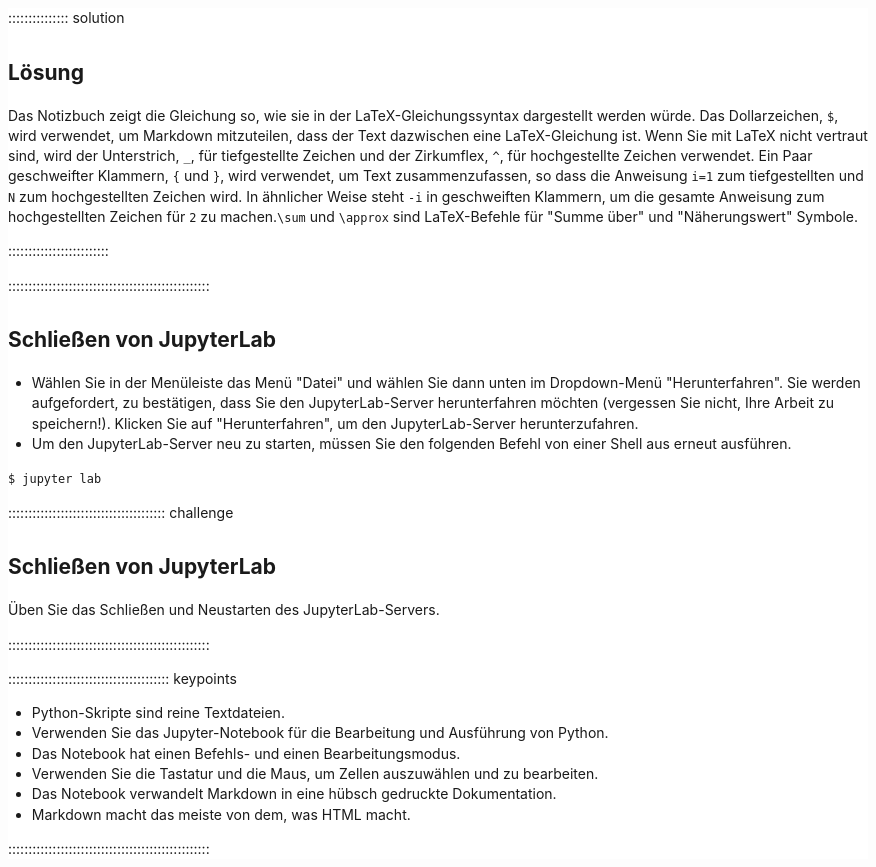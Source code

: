 ::::::::::::::: solution

## Lösung

Das Notizbuch zeigt die Gleichung so, wie sie in der LaTeX-Gleichungssyntax dargestellt
werden würde. Das Dollarzeichen, `$`, wird verwendet, um Markdown mitzuteilen, dass der
Text dazwischen eine LaTeX-Gleichung ist. Wenn Sie mit LaTeX nicht vertraut sind, wird
der Unterstrich, `_`, für tiefgestellte Zeichen und der Zirkumflex, `^`, für
hochgestellte Zeichen verwendet. Ein Paar geschweifter Klammern, `{` und `}`, wird
verwendet, um Text zusammenzufassen, so dass die Anweisung `i=1` zum tiefgestellten und
`N` zum hochgestellten Zeichen wird. In ähnlicher Weise steht `-i` in geschweiften
Klammern, um die gesamte Anweisung zum hochgestellten Zeichen für `2` zu machen.`\sum`
und `\approx` sind LaTeX-Befehle für "Summe über" und "Näherungswert" Symbole.



:::::::::::::::::::::::::

::::::::::::::::::::::::::::::::::::::::::::::::::

## Schließen von JupyterLab

- Wählen Sie in der Menüleiste das Menü "Datei" und wählen Sie dann unten im
  Dropdown-Menü "Herunterfahren". Sie werden aufgefordert, zu bestätigen, dass Sie den
  JupyterLab-Server herunterfahren möchten (vergessen Sie nicht, Ihre Arbeit zu
  speichern!). Klicken Sie auf "Herunterfahren", um den JupyterLab-Server
  herunterzufahren.
- Um den JupyterLab-Server neu zu starten, müssen Sie den folgenden Befehl von einer
  Shell aus erneut ausführen.

```
$ jupyter lab
```

::::::::::::::::::::::::::::::::::::::: challenge

## Schließen von JupyterLab

Üben Sie das Schließen und Neustarten des JupyterLab-Servers.


::::::::::::::::::::::::::::::::::::::::::::::::::



[jupyterlab]: https://jupyterlab.readthedocs.io/en/stable/
[jupyterlab-ui]: https://jupyterlab.readthedocs.io/en/stable/user/interface.html
[jupyterlab-notebook-docs]:
https://jupyterlab.readthedocs.io/en/stable/user/notebook.html
[markdown]: https://en.wikipedia.org/wiki/Markdown
[data_carpentry]: https://datacarpentry.org


:::::::::::::::::::::::::::::::::::::::: keypoints

- Python-Skripte sind reine Textdateien.
- Verwenden Sie das Jupyter-Notebook für die Bearbeitung und Ausführung von Python.
- Das Notebook hat einen Befehls- und einen Bearbeitungsmodus.
- Verwenden Sie die Tastatur und die Maus, um Zellen auszuwählen und zu bearbeiten.
- Das Notebook verwandelt Markdown in eine hübsch gedruckte Dokumentation.
- Markdown macht das meiste von dem, was HTML macht.

::::::::::::::::::::::::::::::::::::::::::::::::::



